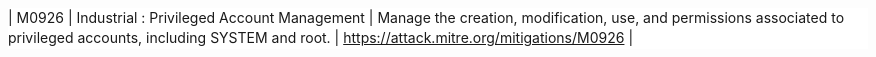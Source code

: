 | M0926  | Industrial : Privileged Account Management              | Manage the creation, modification, use, and permissions associated to privileged accounts, including SYSTEM and root.                                                                                                                                                                                                                                                                                                                                                                                                                                                                                                                                                                                                                                                                                                                                                                                                                                                                                                                                                                                                                                                                                                                                                                                                                                                                                                                                                                                                                                                                                                                                                                                                                                                                                                                                                                                                                                                                                                                                                                                                                                                                                                                                                                                                                                                                                                                                                                                                                                                                                                                                                                                                                                                                                                                                                                                                                                                                                                                                                                                                                                                                                                                                                                                                                                                                                                                                                                                                                                                                               | https://attack.mitre.org/mitigations/M0926 |